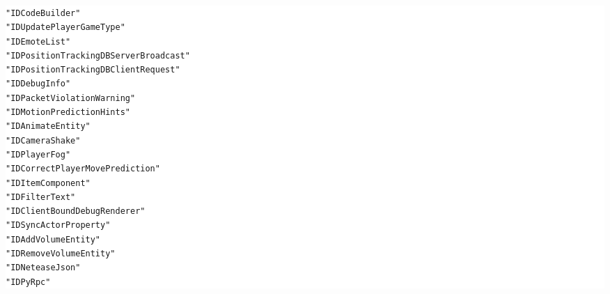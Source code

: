 ```
"IDCodeBuilder"
"IDUpdatePlayerGameType"
"IDEmoteList"
"IDPositionTrackingDBServerBroadcast"
"IDPositionTrackingDBClientRequest"
"IDDebugInfo"
"IDPacketViolationWarning"
"IDMotionPredictionHints"
"IDAnimateEntity"
"IDCameraShake"
"IDPlayerFog"
"IDCorrectPlayerMovePrediction"
"IDItemComponent"
"IDFilterText"
"IDClientBoundDebugRenderer"
"IDSyncActorProperty"
"IDAddVolumeEntity"
"IDRemoveVolumeEntity"
"IDNeteaseJson"
"IDPyRpc"
```